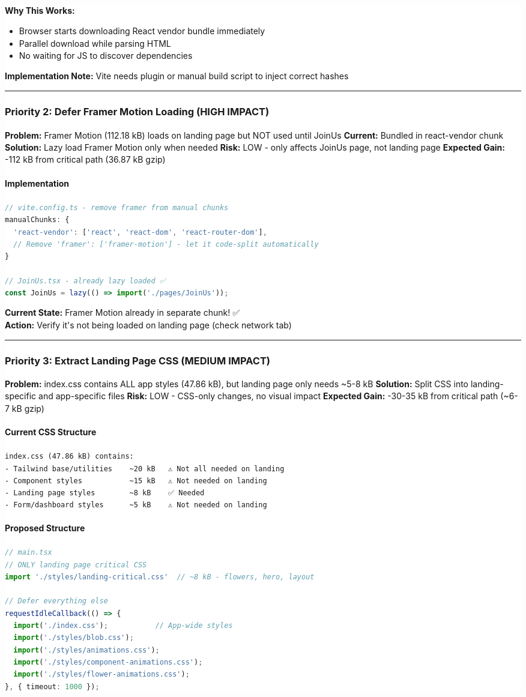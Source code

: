 **Why This Works:**
- Browser starts downloading React vendor bundle immediately
- Parallel download while parsing HTML
- No waiting for JS to discover dependencies

**Implementation Note:** Vite needs plugin or manual build script to inject correct hashes

---

### Priority 2: Defer Framer Motion Loading (HIGH IMPACT)

**Problem:** Framer Motion (112.18 kB) loads on landing page but NOT used until JoinUs
**Current:** Bundled in react-vendor chunk
**Solution:** Lazy load Framer Motion only when needed
**Risk:** LOW - only affects JoinUs page, not landing page
**Expected Gain:** -112 kB from critical path (36.87 kB gzip)

#### Implementation
```typescript
// vite.config.ts - remove framer from manual chunks
manualChunks: {
  'react-vendor': ['react', 'react-dom', 'react-router-dom'],
  // Remove 'framer': ['framer-motion'] - let it code-split automatically
}

// JoinUs.tsx - already lazy loaded ✅
const JoinUs = lazy(() => import('./pages/JoinUs'));
```

**Current State:** Framer Motion already in separate chunk! ✅  
**Action:** Verify it's not being loaded on landing page (check network tab)

---

### Priority 3: Extract Landing Page CSS (MEDIUM IMPACT)

**Problem:** index.css contains ALL app styles (47.86 kB), but landing page only needs ~5-8 kB
**Solution:** Split CSS into landing-specific and app-specific files
**Risk:** LOW - CSS-only changes, no visual impact
**Expected Gain:** -30-35 kB from critical path (~6-7 kB gzip)

#### Current CSS Structure
```
index.css (47.86 kB) contains:
- Tailwind base/utilities    ~20 kB   ⚠️ Not all needed on landing
- Component styles           ~15 kB   ⚠️ Not needed on landing
- Landing page styles        ~8 kB    ✅ Needed
- Form/dashboard styles      ~5 kB    ⚠️ Not needed on landing
```

#### Proposed Structure
```typescript
// main.tsx
// ONLY landing page critical CSS
import './styles/landing-critical.css'  // ~8 kB - flowers, hero, layout

// Defer everything else
requestIdleCallback(() => {
  import('./index.css');           // App-wide styles
  import('./styles/blob.css');
  import('./styles/animations.css');
  import('./styles/component-animations.css');
  import('./styles/flower-animations.css');
}, { timeout: 1000 });
```
